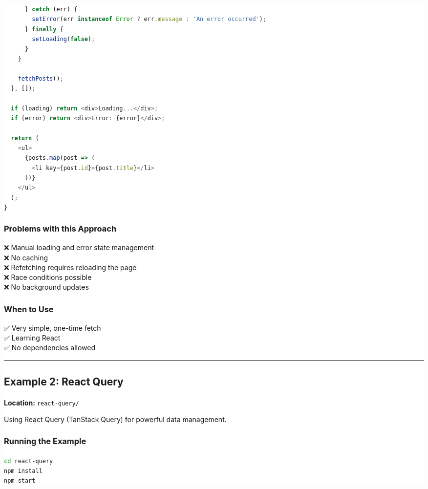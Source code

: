 ```typescript
      } catch (err) {
        setError(err instanceof Error ? err.message : 'An error occurred');
      } finally {
        setLoading(false);
      }
    }
    
    fetchPosts();
  }, []);
  
  if (loading) return <div>Loading...</div>;
  if (error) return <div>Error: {error}</div>;
  
  return (
    <ul>
      {posts.map(post => (
        <li key={post.id}>{post.title}</li>
      ))}
    </ul>
  );
}
```

### Problems with this Approach

❌ Manual loading and error state management  
❌ No caching  
❌ Refetching requires reloading the page  
❌ Race conditions possible  
❌ No background updates  

### When to Use

✅ Very simple, one-time fetch  
✅ Learning React  
✅ No dependencies allowed  

---

## Example 2: React Query

**Location:** `react-query/`

Using React Query (TanStack Query) for powerful data management.

### Running the Example

```bash
cd react-query
npm install
npm start
```

